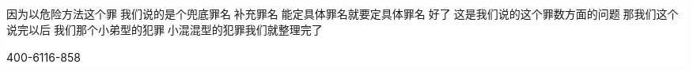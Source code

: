 因为以危险方法这个罪
我们说的是个兜底罪名
补充罪名
能定具体罪名就要定具体罪名
好了
这是我们说的这个罪数方面的问题
那我们这个说完以后
我们那个小弟型的犯罪
小混混型的犯罪我们就整理完了

400-6116-858
